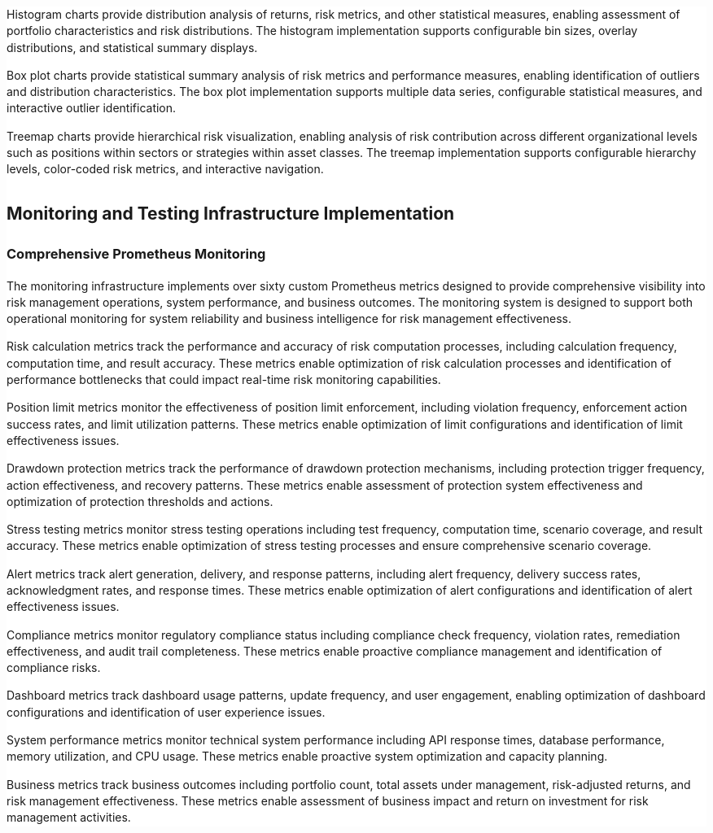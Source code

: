 Histogram charts provide distribution analysis of returns, risk metrics, and other statistical measures, enabling assessment of portfolio characteristics and risk distributions. The histogram implementation supports configurable bin sizes, overlay distributions, and statistical summary displays.

Box plot charts provide statistical summary analysis of risk metrics and performance measures, enabling identification of outliers and distribution characteristics. The box plot implementation supports multiple data series, configurable statistical measures, and interactive outlier identification.

Treemap charts provide hierarchical risk visualization, enabling analysis of risk contribution across different organizational levels such as positions within sectors or strategies within asset classes. The treemap implementation supports configurable hierarchy levels, color-coded risk metrics, and interactive navigation.

## Monitoring and Testing Infrastructure Implementation

### Comprehensive Prometheus Monitoring

The monitoring infrastructure implements over sixty custom Prometheus metrics designed to provide comprehensive visibility into risk management operations, system performance, and business outcomes. The monitoring system is designed to support both operational monitoring for system reliability and business intelligence for risk management effectiveness.

Risk calculation metrics track the performance and accuracy of risk computation processes, including calculation frequency, computation time, and result accuracy. These metrics enable optimization of risk calculation processes and identification of performance bottlenecks that could impact real-time risk monitoring capabilities.

Position limit metrics monitor the effectiveness of position limit enforcement, including violation frequency, enforcement action success rates, and limit utilization patterns. These metrics enable optimization of limit configurations and identification of limit effectiveness issues.

Drawdown protection metrics track the performance of drawdown protection mechanisms, including protection trigger frequency, action effectiveness, and recovery patterns. These metrics enable assessment of protection system effectiveness and optimization of protection thresholds and actions.

Stress testing metrics monitor stress testing operations including test frequency, computation time, scenario coverage, and result accuracy. These metrics enable optimization of stress testing processes and ensure comprehensive scenario coverage.

Alert metrics track alert generation, delivery, and response patterns, including alert frequency, delivery success rates, acknowledgment rates, and response times. These metrics enable optimization of alert configurations and identification of alert effectiveness issues.

Compliance metrics monitor regulatory compliance status including compliance check frequency, violation rates, remediation effectiveness, and audit trail completeness. These metrics enable proactive compliance management and identification of compliance risks.

Dashboard metrics track dashboard usage patterns, update frequency, and user engagement, enabling optimization of dashboard configurations and identification of user experience issues.

System performance metrics monitor technical system performance including API response times, database performance, memory utilization, and CPU usage. These metrics enable proactive system optimization and capacity planning.

Business metrics track business outcomes including portfolio count, total assets under management, risk-adjusted returns, and risk management effectiveness. These metrics enable assessment of business impact and return on investment for risk management activities.
